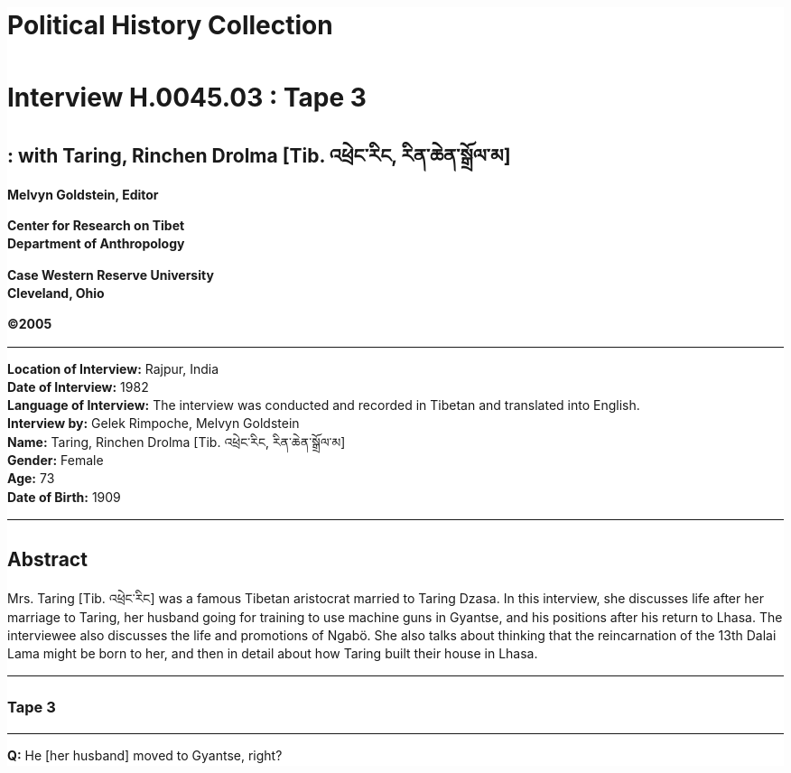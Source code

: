 # Political History Collection  
# Interview H.0045.03 : Tape 3  
##  : with Taring, Rinchen Drolma [Tib. འཕྲེང་རིང, རིན་ཆེན་སྒྲོལ་མ]   
  
**Melvyn Goldstein, Editor**  

**Center for Research on Tibet**  
**Department of Anthropology**  

**Case Western Reserve University**  
**Cleveland, Ohio**  

**©2005**  

---  
**Location of Interview:** Rajpur, India  
**Date of Interview:** 1982  
**Language of Interview:** The interview was conducted and recorded in Tibetan and translated into English.  
**Interview by:** Gelek Rimpoche, Melvyn Goldstein  
**Name:** Taring, Rinchen Drolma [Tib. འཕྲེང་རིང, རིན་ཆེན་སྒྲོལ་མ]  
**Gender:** Female  
**Age:** 73  
**Date of Birth:** 1909  
  
---  
## Abstract  

 Mrs. Taring [Tib. འཕྲེང་རིང] was a famous Tibetan aristocrat married to Taring Dzasa. In this interview, she discusses life after her marriage to Taring, her husband going for training to use machine guns in Gyantse, and his positions after his return to Lhasa. The interviewee also discusses the life and promotions of Ngabö. She also talks about thinking that the reincarnation of the 13th Dalai Lama might be born to her, and then in detail about how Taring built their house in Lhasa.   

---  
### Tape 3  

<audio controls>
<source src="https://tile.loc.gov/storage-services/service/asian/asiantoha/H_0045_03/H_0045_03.mp3" type="audio/mp3">
Your browser does not support the audio element.
</audio>  

---

**Q:**  He [her husband] moved to Gyantse, right?   

